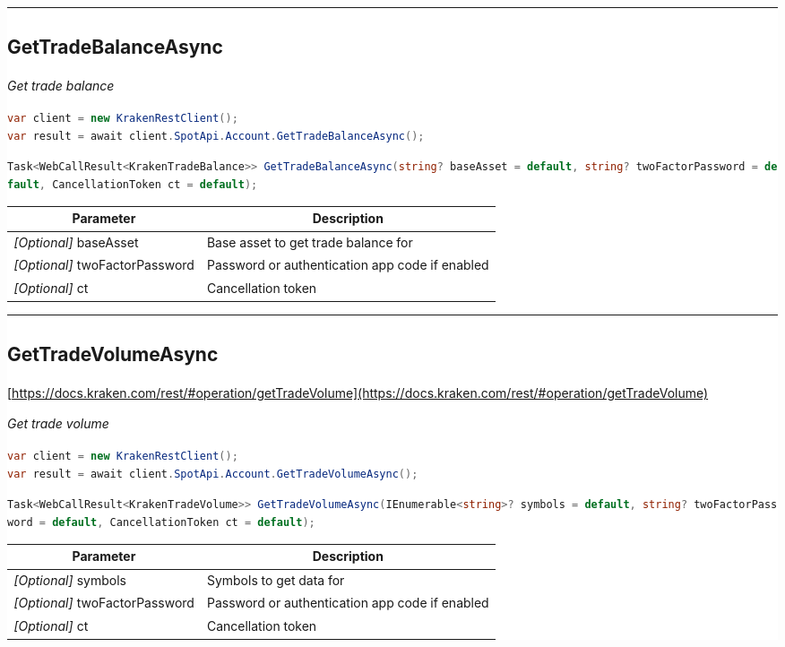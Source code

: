 </p>

***

## GetTradeBalanceAsync  

<p>

*Get trade balance*  

```csharp  
var client = new KrakenRestClient();  
var result = await client.SpotApi.Account.GetTradeBalanceAsync();  
```  

```csharp  
Task<WebCallResult<KrakenTradeBalance>> GetTradeBalanceAsync(string? baseAsset = default, string? twoFactorPassword = default, CancellationToken ct = default);  
```  

|Parameter|Description|
|---|---|
|_[Optional]_ baseAsset|Base asset to get trade balance for|
|_[Optional]_ twoFactorPassword|Password or authentication app code if enabled|
|_[Optional]_ ct|Cancellation token|

</p>

***

## GetTradeVolumeAsync  

[https://docs.kraken.com/rest/#operation/getTradeVolume](https://docs.kraken.com/rest/#operation/getTradeVolume)  
<p>

*Get trade volume*  

```csharp  
var client = new KrakenRestClient();  
var result = await client.SpotApi.Account.GetTradeVolumeAsync();  
```  

```csharp  
Task<WebCallResult<KrakenTradeVolume>> GetTradeVolumeAsync(IEnumerable<string>? symbols = default, string? twoFactorPassword = default, CancellationToken ct = default);  
```  

|Parameter|Description|
|---|---|
|_[Optional]_ symbols|Symbols to get data for|
|_[Optional]_ twoFactorPassword|Password or authentication app code if enabled|
|_[Optional]_ ct|Cancellation token|
